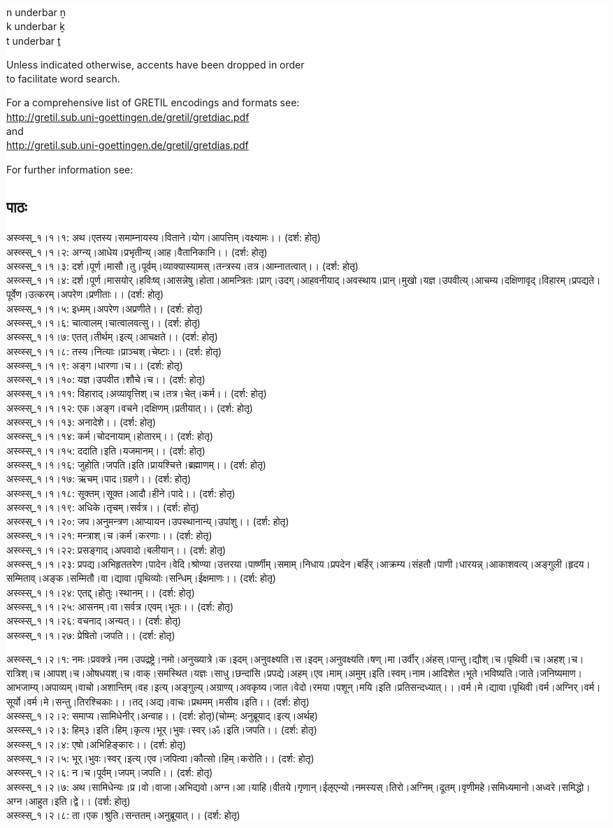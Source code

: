n underbar  ṉ    
k underbar  ḵ    
t underbar  ṯ    
  
  
  
Unless indicated otherwise, accents have been dropped in order   
to facilitate word search.  
  
For a comprehensive list of GRETIL encodings and formats see:  
http://gretil.sub.uni-goettingen.de/gretil/gretdiac.pdf  
and  
http://gretil.sub.uni-goettingen.de/gretil/gretdias.pdf  
  
For further information see:

## पाठः


अस्व्स्स्_१।१।१: अथ।एतस्य।समाम्नायस्य।विताने।योग।आपत्तिम्।वक्ष्यामः।। (दर्श: होतृ)  
अस्व्स्स्_१।१।२: अग्न्य्।आधेय।प्रभृतीन्य्।आह।वैतानिकानि।। (दर्श: होतृ)  
अस्व्स्स्_१।१।३: दर्श।पूर्ण।मासौ।तु।पूर्वम्।व्याक्यास्यामस्।तन्त्रस्य।तत्र।आम्नातत्वात्।। (दर्श: होतृ)  
अस्व्स्स्_१।१।४: दर्श।पूर्ण।मासयोर्।हविःष्व्।आसन्नेषु।होता।आमन्त्रितः।प्राग्।उदग्।आहवनीयाद्।अवस्थाय।प्रान्।मुखो।यज्ञ।उपवीत्य्।आचम्य।दक्षिणावृद्।विहारम्।प्रपद्यते।पूर्वेण।उत्करम्।अपरेण।प्रणीताः।। (दर्श: होतृ)  
अस्व्स्स्_१।१।५: इध्मम्।अपरेण।अप्रणीते।। (दर्श: होतृ)  
अस्व्स्स्_१।१।६: चात्वालम्।चात्वालवत्सु।। (दर्श: होतृ)  
अस्व्स्स्_१।१।७: एतत्।तीर्थम्।इत्य्।आचक्षते।। (दर्श: होतृ)  
अस्व्स्स्_१।१।८: तस्य।नित्याः।प्राञ्चश्।चेष्टाः।। (दर्श: होतृ)  
अस्व्स्स्_१।१।९: अङ्ग।धारणा।च।। (दर्श: होतृ)  
अस्व्स्स्_१।१।१०: यज्ञ।उपवीत।शौचे।च।। (दर्श: होतृ)  
अस्व्स्स्_१।१।११: विहाराद्।अव्यावृत्तिश्।च।तत्र।चेत्।कर्म।। (दर्श: होतृ)  
अस्व्स्स्_१।१।१२: एक।अङ्ग।वचने।दक्षिणम्।प्रतीयात्।। (दर्श: होतृ)  
अस्व्स्स्_१।१।१३: अनादेशे।। (दर्श: होतृ)  
अस्व्स्स्_१।१।१४: कर्म।चोदनायाम्।होतारम्।। (दर्श: होतृ)  
अस्व्स्स्_१।१।१५: ददाति।इति।यजमानम्।। (दर्श: होतृ)  
अस्व्स्स्_१।१।१६: जुहोति।जपति।इति।प्रायश्चित्ते।ब्रह्माणम्।। (दर्श: होतृ)  
अस्व्स्स्_१।१।१७: ऋचम्।पाद।ग्रहणे।। (दर्श: होतृ)  
अस्व्स्स्_१।१।१८: सूक्तम्।सूक्त।आदौ।हीने।पादे।। (दर्श: होतृ)  
अस्व्स्स्_१।१।१९: अधिके।तृचम्।सर्वत्र।। (दर्श: होतृ)  
अस्व्स्स्_१।१।२०: जप।अनुमन्त्रण।आप्यायन।उपस्थानान्य्।उपांशु।। (दर्श: होतृ)  
अस्व्स्स्_१।१।२१: मन्त्राश्।च।कर्म।करणाः।। (दर्श: होतृ)  
अस्व्स्स्_१।१।२२: प्रसङ्गाद्।अपवादो।बलीयान्।। (दर्श: होतृ)  
अस्व्स्स्_१।१।२३: प्रपद्य।अभिहृततरेण।पादेन।वेदि।श्रोण्या।उत्तरया।पार्ष्णीम्।समाम्।निधाय।प्रपदेन।बर्हिर्।आक्रम्य।संहतौ।पाणी।धारयन्न्।आकाशवत्य्।अङ्गुली।हृदय।सम्मिताव्।अङ्क।सम्मितौ।वा।द्यावा।पृथिव्योः।सन्धिम्।ईक्षमाणः।। (दर्श: होतृ)  
अस्व्स्स्_१।१।२४: एतद्द्।होतुः।स्थानम्।। (दर्श: होतृ)  
अस्व्स्स्_१।१।२५: आसनम्।वा।सर्वत्र।एवम्।भूतः।। (दर्श: होतृ)  
अस्व्स्स्_१।१।२६: वचनाद्।अन्यत्।। (दर्श: होतृ)  
अस्व्स्स्_१।१।२७: प्रेषितो।जपति।। (दर्श: होतृ)  
    
अस्व्स्स्_१।२।१: नमः।प्रवक्त्रे।नम।उपद्रष्ट्रे।नमो।अनुख्यात्रे।क।इदम्।अनुवक्ष्यति।स।इदम्।अनुवक्ष्यति।षण्।मा।उर्वीर्।अंहस्।पान्तु।द्यौश्।च।पृथिवी।च।अहश्।च।रात्रिश्।च।आपश्।च।ओषधयश्।च।वाक्।समस्थित।यज्ञः।साधु।छन्दांसि।प्रपद्ये।अहम्।एव।माम्।अमुम्।इति।स्वम्।नाम।आदिशेत।भूते।भविष्यति।जाते।जनिष्यमाण।आभजाम्य्।अपाव्यम्।वाचो।अशान्तिम्।वह।इत्य्।अङ्गुल्य्।अग्राण्य्।अवकृष्य।जात।वेदो।रमया।पशून्।मयि।इति।प्रतिसन्दध्यात्।।।वर्म।मे।द्यावा।पृथिवी।वर्म।अग्निर्।वर्म।सूर्यो।वर्म।मे।सन्तु।तिरश्चिकाः।।।तद्।अद्य।वाचः।प्रथमम्।मसीय।इति।। (दर्श: होतृ)  
अस्व्स्स्_१।२।२: समाप्य।सामिधेनीर्।अन्वाह।। (दर्श: होतृ)(चोम्म्: अनुब्रूयाद्।इत्य्।अर्थह्)  
अस्व्स्स्_१।२।३: हिम्३।इति।हिम्।कृत्य।भूर्।भुवः।स्वर्।ॐ।इति।जपति।। (दर्श: होतृ)  
अस्व्स्स्_१।२।४: एषो।अभिहिङ्कारः।। (दर्श: होतृ)  
अस्व्स्स्_१।२।५: भूर्।भुवः।स्वर्।इत्य्।एव।जपित्वा।कौत्सो।हिम्।करोति।। (दर्श: होतृ)  
अस्व्स्स्_१।२।६: न।च।पूर्वम्।जपम्।जपति।। (दर्श: होतृ)  
अस्व्स्स्_१।२।७: अथ।सामिधेन्यः।प्र।वो।वाजा।अभिद्यवो।अग्न।आ।याहि।वीतये।गृणान्।ईऌएन्यो।नमस्यस्।तिरो।अग्निम्।दूतम्।वृणीमहे।समिध्यमानो।अध्वरे।समिद्धो।अग्न।आहुत।इति।द्वे।। (दर्श: होतृ)  
अस्व्स्स्_१।२।८: ता।एक।श्रुति।सन्ततम्।अनुब्रूयात्।। (दर्श: होतृ)  